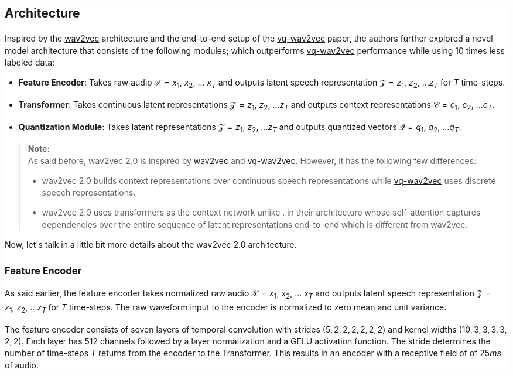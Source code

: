 Architecture
------------

Inspired by the
[wav2vec](https://phanxuanphucnd.github.io/speech-recognition/wav2vec)
architecture and the end-to-end setup of the
[vq-wav2vec](https://phanxuanphucnd.github.io/speech-recognition/vq-wav2vec)
paper, the authors further explored a novel model architecture that
consists of the following modules; which outperforms
[vq-wav2vec](https://phanxuanphucnd.github.io/speech-recognition/vq-wav2vec)
performance while using 10 times less labeled data:

-   **Feature Encoder**: Takes raw audio
    $\mathcal{X} = x_{1},\ x_{2},\ ...\ x_{T}$ and outputs latent
    speech representation $\mathcal{Z} = z_{1},\ z_{2},\ ...z_{T}$ for
    $T$ time-steps.

-   **Transformer**: Takes continuous latent representations
    $\mathcal{Z} = z_{1},\ z_{2},\ ...z_{T}$ and outputs context
    representations $\mathcal{C} = c_{1},\ c_{2},\ ...c_{T}$.

-   **Quantization Module**: Takes latent representations
    $\mathcal{Z} = z_{1},\ z_{2},\ ...z_{T}$ and outputs quantized
    vectors $\mathcal{Q} = q_{1},\ q_{2},\ ...q_{T}$.

> **Note:**\
As said before, wav2vec 2.0 is inspired by
[wav2vec](https://phanxuanphucnd.github.io/speech-recognition/wav2vec) and
[vq-wav2vec](https://phanxuanphucnd.github.io/speech-recognition/vq-wav2vec).
However, it has the following few differences:
>
> - wav2vec 2.0 builds context representations over continuous speech
    representations while
    [vq-wav2vec](https://phanxuanphucnd.github.io/speech-recognition/vq-wav2vec)
    uses discrete speech representations.
>
> - wav2vec 2.0 uses transformers as the context network unlike . in
    their architecture whose self-attention captures dependencies over
    the entire sequence of latent representations end-to-end which is
    different from wav2vec.

Now, let's talk in a little bit more details about the wav2vec 2.0
architecture.

### Feature Encoder

As said earlier, the feature encoder takes normalized raw audio
$\mathcal{X} = x_{1},\ x_{2},\ ...\ x_{T}$ and outputs latent speech
representation $\mathcal{Z} = z_{1},\ z_{2},\ ...z_{T}$ for $T$
time-steps. The raw waveform input to the encoder is normalized to zero
mean and unit variance.

The feature encoder consists of seven layers of temporal convolution
with strides $\left( 5,2,2,2,2,2,2 \right)$ and kernel widths
$\left( 10,3,3,3,3,2,2 \right)$. Each layer has $512$ channels followed
by a layer normalization and a GELU activation function. The stride
determines the number of time-steps $T$ returns from the encoder to the
Transformer. This results in an encoder with a receptive field of of
$25ms$ of audio.
